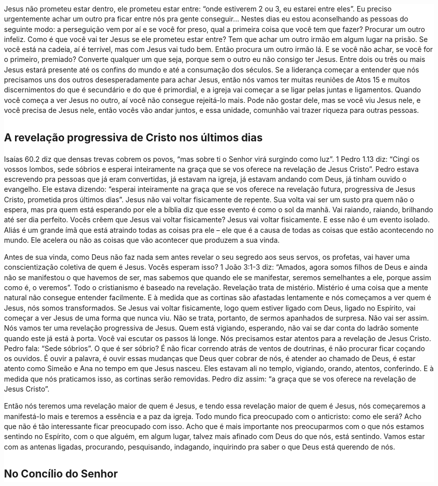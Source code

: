 Jesus não prometeu estar dentro, ele prometeu estar entre: “onde estiverem 2 ou 3, eu estarei entre eles”. Eu preciso urgentemente achar um outro pra ficar entre nós pra gente conseguir... Nestes dias eu estou aconselhando as pessoas do seguinte modo: a perseguição vem por aí e se você for preso, qual a primeira coisa que você tem que fazer? Procurar um outro infeliz. Como é que você vai ter Jesus se ele prometeu estar entre? Tem que achar um outro irmão em algum lugar na prisão. Se você está na cadeia, aí é terrível, mas com Jesus vai tudo bem. Então procura um outro irmão lá. E se você não achar, se você for o primeiro, premiado? Converte qualquer um que seja, porque sem o outro eu não consigo ter Jesus. Entre dois ou três ou mais Jesus estará presente até os confins do mundo e até a consumação dos séculos. Se a liderança começar a entender que nós precisamos uns dos outros desesperadamente para achar Jesus, então nós vamos ter muitas reuniões de Atos 15 e muitos discernimentos do que é secundário e do que é primordial, e a igreja vai começar a se ligar pelas juntas e ligamentos. Quando você começa a ver Jesus no outro, aí você não consegue rejeitá-lo mais. Pode não gostar dele, mas se você viu Jesus nele, e você precisa de Jesus nele, então vocês vão andar juntos, e essa unidade, comunhão vai trazer riqueza para outras pessoas.
<h2>A revelação progressiva de Cristo nos últimos dias</h2>
Isaías 60.2 diz que densas trevas cobrem os povos, “mas sobre ti o Senhor virá surgindo como luz”. 1 Pedro 1.13 diz: “Cingi os vossos lombos, sede sóbrios e esperai inteiramente na graça que se vos oferece na revelação de Jesus Cristo”. Pedro estava escrevendo pra pessoas que já eram convertidas, já estavam na igreja, já estavam andando com Deus, já tinham ouvido o evangelho. Ele estava dizendo: “esperai inteiramente na graça que se vos oferece na revelação futura, progressiva de Jesus Cristo, prometida pros últimos dias”. Jesus não vai voltar fisicamente de repente. Sua volta vai ser um susto pra quem não o espera, mas pra quem está esperando por ele a bíblia diz que esse evento é como o sol da manhã. Vai raiando, raiando, brilhando até ser dia perfeito. Vocês crêem que Jesus vai voltar fisicamente? Jesus vai voltar fisicamente. E esse não é um evento isolado. Aliás é um grande ímã que está atraindo todas as coisas pra ele – ele que é a causa de todas as coisas que estão acontecendo no mundo. Ele acelera ou não as coisas que vão acontecer que produzem a sua vinda.

Antes de sua vinda, como Deus não faz nada sem antes revelar o seu segredo aos seus servos, os profetas, vai haver uma conscientização coletiva de quem é Jesus. Vocês esperam isso? 1 João 3:1-3 diz: “Amados, agora somos filhos de Deus e ainda não se manifestou o que havemos de ser, mas sabemos que quando ele se manifestar, seremos semelhantes a ele, porque assim como é, o veremos”. Todo o cristianismo é baseado na revelação. Revelação trata de mistério. Mistério é uma coisa que a mente natural não consegue entender facilmente. E à medida que as cortinas são afastadas lentamente e nós começamos a ver quem é Jesus, nós somos transformados. Se Jesus vai voltar fisicamente, logo quem estiver ligado com Deus, ligado no Espírito, vai começar a ver Jesus de uma forma que nunca viu. Não se trata, portanto, de sermos apanhados de surpresa. Não vai ser assim. Nós vamos ter uma revelação progressiva de Jesus. Quem está vigiando, esperando, não vai se dar conta do ladrão somente quando este já está à porta. Você vai escutar os passos lá longe. Nós precisamos estar atentos para a revelação de Jesus Cristo. Pedro fala: “Sede sóbrios”. O que é ser sóbrio? É não ficar correndo atrás de ventos de doutrinas, é não procurar ficar coçando os ouvidos. É ouvir a palavra, é ouvir essas mudanças que Deus quer cobrar de nós, é atender ao chamado de Deus, é estar atento como Simeão e Ana no tempo em que Jesus nasceu. Eles estavam ali no templo, vigiando, orando, atentos, conferindo. E à medida que nós praticamos isso, as cortinas serão removidas. Pedro diz assim: “a graça que se vos oferece na revelação de Jesus Cristo”.

Então nós teremos uma revelação maior de quem é Jesus, e tendo essa revelação maior de quem é Jesus, nós começaremos a manifestá-lo mais e teremos a essência e a paz da igreja. Todo mundo fica preocupado com o anticristo: como ele será? Acho que não é tão interessante ficar preocupado com isso. Acho que é mais importante nos preocuparmos com o que nós estamos sentindo no Espírito, com o que alguém, em algum lugar, talvez mais afinado com Deus do que nós, está sentindo. Vamos estar com as antenas ligadas, procurando, pesquisando, indagando, inquirindo pra saber o que Deus está querendo de nós.
<h2>No Concílio do Senhor</h2>